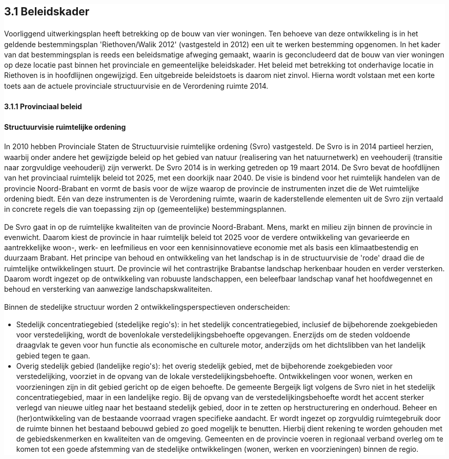## 3.1 Beleidskader

<span id="page-14-1"></span>Voorliggend uitwerkingsplan heeft betrekking op de bouw van vier woningen. Ten behoeve van deze ontwikkeling is in het geldende bestemmingsplan 'Riethoven/Walik 2012' (vastgesteld in 2012) een uit te werken bestemming opgenomen. In het kader van dat bestemmingsplan is reeds een beleidsmatige afweging gemaakt, waarin is geconcludeerd dat de bouw van vier woningen op deze locatie past binnen het provinciale en gemeentelijke beleidskader. Het beleid met betrekking tot onderhavige locatie in Riethoven is in hoofdlijnen ongewijzigd. Een uitgebreide beleidstoets is daarom niet zinvol. Hierna wordt volstaan met een korte toets aan de actuele provinciale structuurvisie en de Verordening ruimte 2014.

#### 3.1.1 Provinciaal beleid

#### Structuurvisie ruimtelijke ordening

In 2010 hebben Provinciale Staten de Structuurvisie ruimtelijke ordening (Svro) vastgesteld. De Svro is in 2014 partieel herzien, waarbij onder andere het gewijzigde beleid op het gebied van natuur (realisering van het natuurnetwerk) en veehouderij (transitie naar zorgvuldige veehouderij) zijn verwerkt. De Svro 2014 is in werking getreden op 19 maart 2014. De Svro bevat de hoofdlijnen van het provinciaal ruimtelijk beleid tot 2025, met een doorkijk naar 2040. De visie is bindend voor het ruimtelijk handelen van de provincie Noord-Brabant en vormt de basis voor de wijze waarop de provincie de instrumenten inzet die de Wet ruimtelijke ordening biedt. Eén van deze instrumenten is de Verordening ruimte, waarin de kaderstellende elementen uit de Svro zijn vertaald in concrete regels die van toepassing zijn op (gemeentelijke) bestemmingsplannen.

De Svro gaat in op de ruimtelijke kwaliteiten van de provincie Noord-Brabant. Mens, markt en milieu zijn binnen de provincie in evenwicht. Daarom kiest de provincie in haar ruimtelijk beleid tot 2025 voor de verdere ontwikkeling van gevarieerde en aantrekkelijke woon-, werk- en leefmilieus en voor een kennisinnovatieve economie met als basis een klimaatbestendig en duurzaam Brabant. Het principe van behoud en ontwikkeling van het landschap is in de structuurvisie de 'rode' draad die de ruimtelijke ontwikkelingen stuurt. De provincie wil het contrastrijke Brabantse landschap herkenbaar houden en verder versterken. Daarom wordt ingezet op de ontwikkeling van robuuste landschappen, een beleefbaar landschap vanaf het hoofdwegennet en behoud en versterking van aanwezige landschapskwaliteiten.

Binnen de stedelijke structuur worden 2 ontwikkelingsperspectieven onderscheiden:

- Stedelijk concentratiegebied (stedelijke regio's): in het stedelijk concentratiegebied, inclusief de bijbehorende zoekgebieden voor verstedelijking, wordt de bovenlokale verstedelijkingsbehoefte opgevangen. Enerzijds om de steden voldoende draagvlak te geven voor hun functie als economische en culturele motor, anderzijds om het dichtslibben van het landelijk gebied tegen te gaan.
- Overig stedelijk gebied (landelijke regio's): het overig stedelijk gebied, met de bijbehorende zoekgebieden voor verstedelijking, voorziet in de opvang van de lokale verstedelijkingsbehoefte. Ontwikkelingen voor wonen, werken en voorzieningen zijn in dit gebied gericht op de eigen behoefte. De gemeente Bergeijk ligt volgens de Svro niet in het stedelijk concentratiegebied, maar in een landelijke regio.
Bij de opvang van de verstedelijkingsbehoefte wordt het accent sterker verlegd van nieuwe uitleg naar het bestaand stedelijk gebied, door in te zetten op herstructurering en onderhoud. Beheer en (her)ontwikkeling van de bestaande voorraad vragen specifieke aandacht. Er wordt ingezet op zorgvuldig ruimtegebruik door de ruimte binnen het bestaand bebouwd gebied zo goed mogelijk te benutten. Hierbij dient rekening te worden gehouden met de gebiedskenmerken en kwaliteiten van de omgeving. Gemeenten en de provincie voeren in regionaal verband overleg om te komen tot een goede afstemming van de stedelijke ontwikkelingen (wonen, werken en voorzieningen) binnen de regio.
